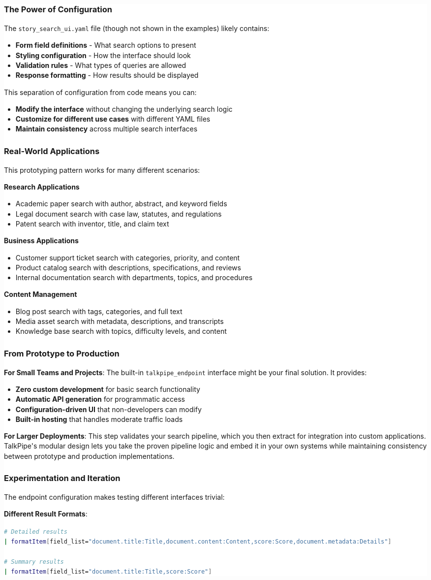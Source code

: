 ### The Power of Configuration

The `story_search_ui.yaml` file (though not shown in the examples) likely contains:
- **Form field definitions** - What search options to present
- **Styling configuration** - How the interface should look
- **Validation rules** - What types of queries are allowed
- **Response formatting** - How results should be displayed

This separation of configuration from code means you can:
- **Modify the interface** without changing the underlying search logic
- **Customize for different use cases** with different YAML files
- **Maintain consistency** across multiple search interfaces

### Real-World Applications

This prototyping pattern works for many different scenarios:

**Research Applications**
- Academic paper search with author, abstract, and keyword fields
- Legal document search with case law, statutes, and regulations
- Patent search with inventor, title, and claim text

**Business Applications**
- Customer support ticket search with categories, priority, and content
- Product catalog search with descriptions, specifications, and reviews
- Internal documentation search with departments, topics, and procedures

**Content Management**
- Blog post search with tags, categories, and full text
- Media asset search with metadata, descriptions, and transcripts
- Knowledge base search with topics, difficulty levels, and content

### From Prototype to Production

**For Small Teams and Projects**: The built-in `talkpipe_endpoint` interface might be your final solution. It provides:
- **Zero custom development** for basic search functionality
- **Automatic API generation** for programmatic access
- **Configuration-driven UI** that non-developers can modify
- **Built-in hosting** that handles moderate traffic loads

**For Larger Deployments**: This step validates your search pipeline, which you then extract for integration into custom applications. TalkPipe's modular design lets you take the proven pipeline logic and embed it in your own systems while maintaining consistency between prototype and production implementations.

### Experimentation and Iteration

The endpoint configuration makes testing different interfaces trivial:

**Different Result Formats**:
```bash
# Detailed results
| formatItem[field_list="document.title:Title,document.content:Content,score:Score,document.metadata:Details"]

# Summary results  
| formatItem[field_list="document.title:Title,score:Score"]
```
